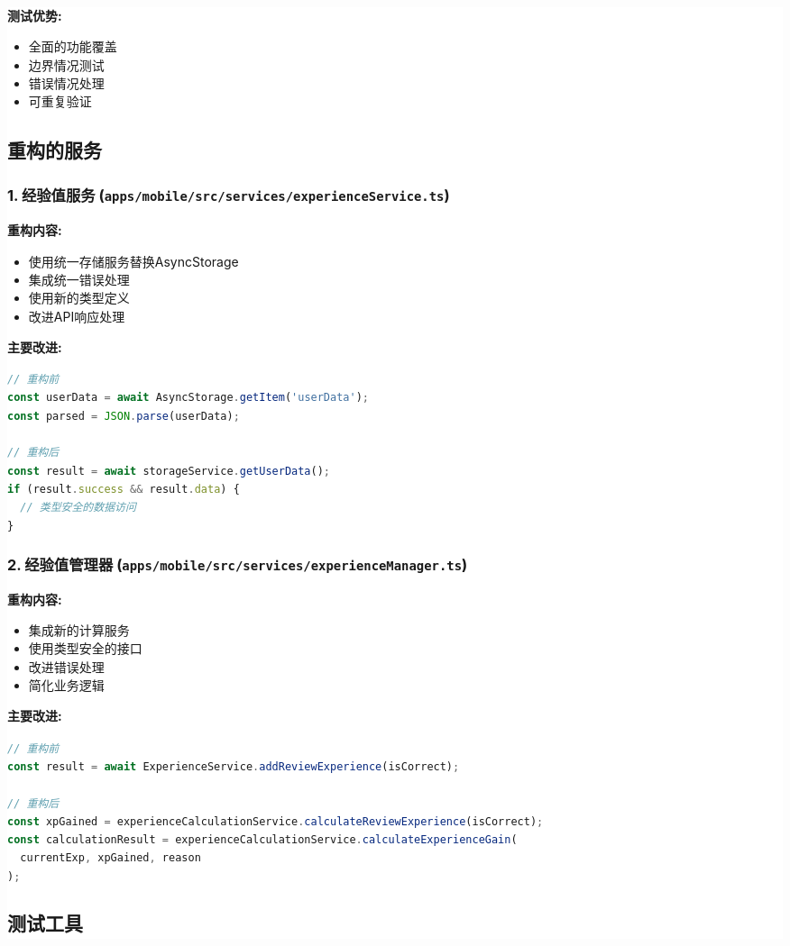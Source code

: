 **测试优势:**
- 全面的功能覆盖
- 边界情况测试
- 错误情况处理
- 可重复验证

## 重构的服务

### 1. 经验值服务 (`apps/mobile/src/services/experienceService.ts`)

**重构内容:**
- 使用统一存储服务替换AsyncStorage
- 集成统一错误处理
- 使用新的类型定义
- 改进API响应处理

**主要改进:**
```typescript
// 重构前
const userData = await AsyncStorage.getItem('userData');
const parsed = JSON.parse(userData);

// 重构后
const result = await storageService.getUserData();
if (result.success && result.data) {
  // 类型安全的数据访问
}
```

### 2. 经验值管理器 (`apps/mobile/src/services/experienceManager.ts`)

**重构内容:**
- 集成新的计算服务
- 使用类型安全的接口
- 改进错误处理
- 简化业务逻辑

**主要改进:**
```typescript
// 重构前
const result = await ExperienceService.addReviewExperience(isCorrect);

// 重构后
const xpGained = experienceCalculationService.calculateReviewExperience(isCorrect);
const calculationResult = experienceCalculationService.calculateExperienceGain(
  currentExp, xpGained, reason
);
```

## 测试工具
